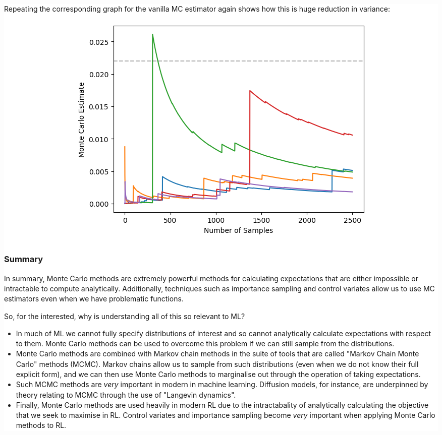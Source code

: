Repeating the corresponding graph for  the vanilla MC estimator again shows how this is huge reduction in variance:
<p align="center">
  <img src="/assets/img/posts/2024-01-07/high_energy_var.png">
</p>

### Summary

In summary, Monte Carlo methods are extremely powerful methods for calculating expectations that are either impossible or intractable to compute analytically. Additionally, techniques such as importance sampling and control variates allow us to use MC estimators even when we have problematic functions.

So, for the interested, why is understanding all of this so relevant to ML?
- In much of ML we cannot fully specify distributions of interest and so cannot analytically calculate expectations with respect to them. Monte Carlo methods can be used to overcome this problem if we can still sample from the distributions.
- Monte Carlo methods are combined with Markov chain methods in the suite of tools that are called "Markov Chain Monte Carlo" methods (MCMC). Markov chains allow us to sample from such distributions (even when we do not know their full explicit form), and we can then use Monte Carlo methods to marginalise out through the operation of taking expectations.
- Such MCMC methods are _very_ important in modern in machine learning. Diffusion models, for instance, are underpinned by theory relating to MCMC through the use of "Langevin dynamics". 
- Finally, Monte Carlo methods are used heavily in modern RL due to the intractabality of analytically calculating the objective that we seek to maximise in RL. Control variates and importance sampling become *very* important when applying Monte Carlo methods to RL.